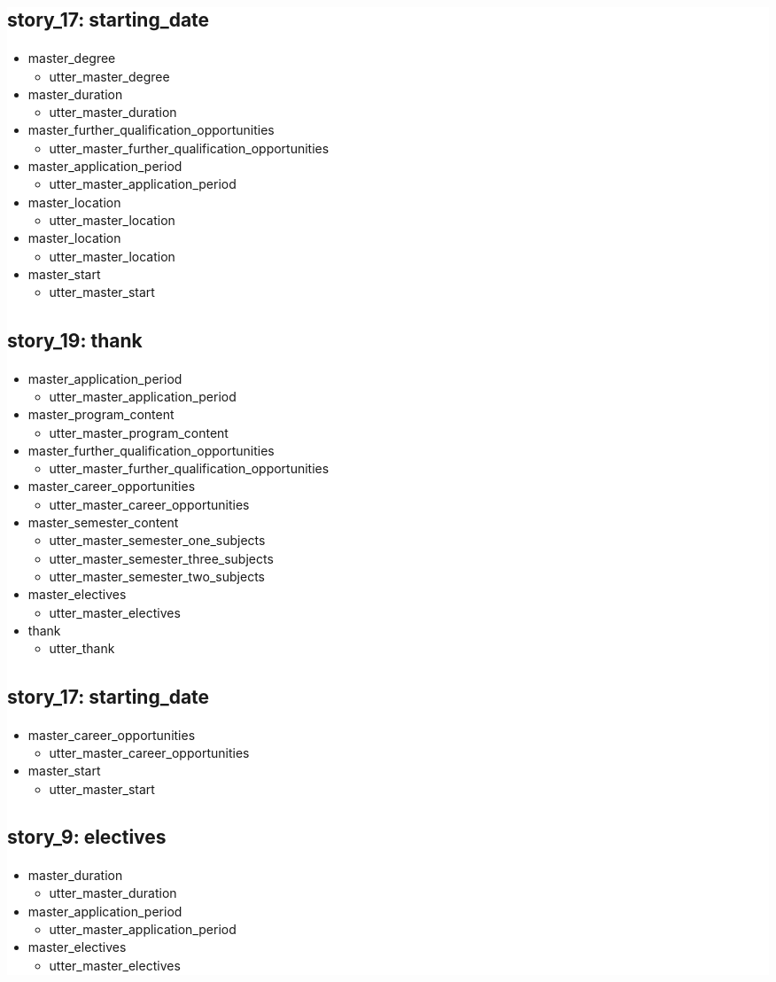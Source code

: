 ## story_17: starting_date
* master_degree
    - utter_master_degree
* master_duration
    - utter_master_duration
* master_further_qualification_opportunities
    - utter_master_further_qualification_opportunities
* master_application_period
    - utter_master_application_period
* master_location
    - utter_master_location
* master_location
    - utter_master_location
* master_start
    - utter_master_start

## story_19: thank
* master_application_period
    - utter_master_application_period
* master_program_content
    - utter_master_program_content
* master_further_qualification_opportunities
    - utter_master_further_qualification_opportunities
* master_career_opportunities
    - utter_master_career_opportunities
* master_semester_content
    - utter_master_semester_one_subjects
    - utter_master_semester_three_subjects
    - utter_master_semester_two_subjects
* master_electives
    - utter_master_electives
* thank
    - utter_thank

## story_17: starting_date
* master_career_opportunities
    - utter_master_career_opportunities
* master_start
    - utter_master_start

## story_9: electives
* master_duration
    - utter_master_duration
* master_application_period
    - utter_master_application_period
* master_electives
    - utter_master_electives
